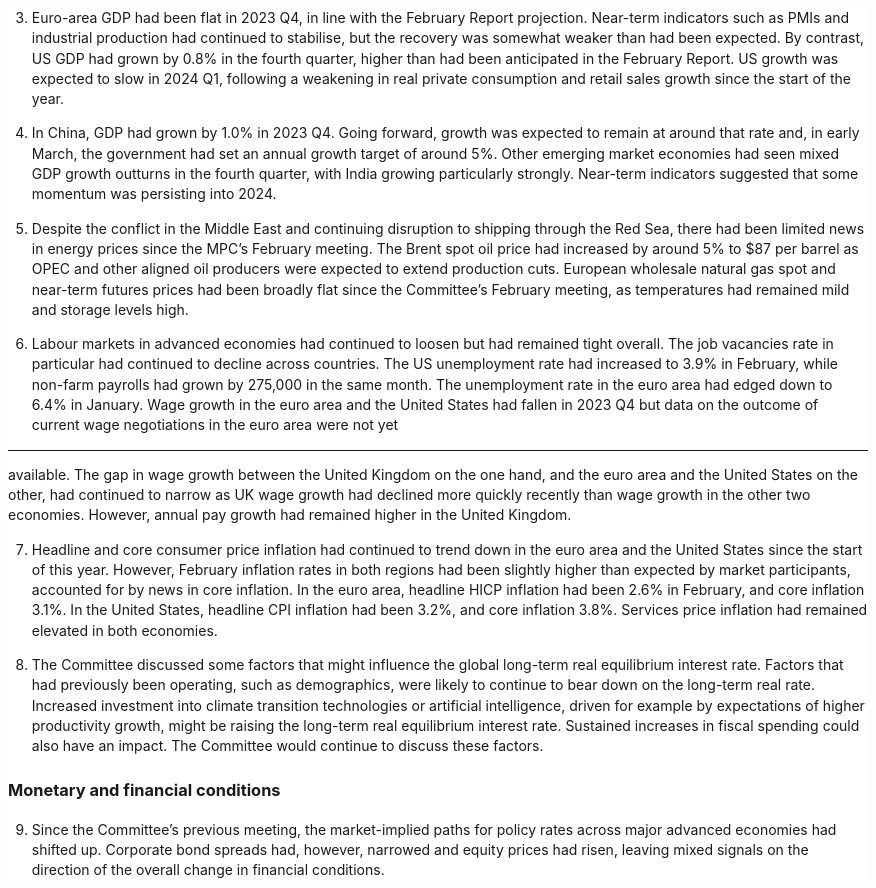 3. Euro-area GDP had been flat in 2023 Q4, in line with the February Report projection.
Near-term indicators such as PMIs and industrial production had continued to stabilise, but
the recovery was somewhat weaker than had been expected. By contrast, US GDP had
grown by 0.8% in the fourth quarter, higher than had been anticipated in the February Report.
US growth was expected to slow in 2024 Q1, following a weakening in real private
consumption and retail sales growth since the start of the year.

4. In China, GDP had grown by 1.0% in 2023 Q4. Going forward, growth was expected to
remain at around that rate and, in early March, the government had set an annual growth
target of around 5%. Other emerging market economies had seen mixed GDP growth
outturns in the fourth quarter, with India growing particularly strongly. Near-term indicators
suggested that some momentum was persisting into 2024.

5. Despite the conflict in the Middle East and continuing disruption to shipping through the
Red Sea, there had been limited news in energy prices since the MPC’s February meeting.
The Brent spot oil price had increased by around 5% to $87 per barrel as OPEC and other
aligned oil producers were expected to extend production cuts. European wholesale natural
gas spot and near-term futures prices had been broadly flat since the Committee’s February
meeting, as temperatures had remained mild and storage levels high.

6. Labour markets in advanced economies had continued to loosen but had remained tight
overall. The job vacancies rate in particular had continued to decline across countries. The
US unemployment rate had increased to 3.9% in February, while non-farm payrolls had
grown by 275,000 in the same month. The unemployment rate in the euro area had edged
down to 6.4% in January. Wage growth in the euro area and the United States had fallen in
2023 Q4 but data on the outcome of current wage negotiations in the euro area were not yet


-----

available. The gap in wage growth between the United Kingdom on the one hand, and the
euro area and the United States on the other, had continued to narrow as UK wage growth
had declined more quickly recently than wage growth in the other two economies. However,
annual pay growth had remained higher in the United Kingdom.

7. Headline and core consumer price inflation had continued to trend down in the euro area
and the United States since the start of this year. However, February inflation rates in both
regions had been slightly higher than expected by market participants, accounted for by news
in core inflation. In the euro area, headline HICP inflation had been 2.6% in February, and
core inflation 3.1%. In the United States, headline CPI inflation had been 3.2%, and core
inflation 3.8%. Services price inflation had remained elevated in both economies.

8. The Committee discussed some factors that might influence the global long-term real
equilibrium interest rate. Factors that had previously been operating, such as demographics,
were likely to continue to bear down on the long-term real rate. Increased investment into
climate transition technologies or artificial intelligence, driven for example by expectations of
higher productivity growth, might be raising the long-term real equilibrium interest rate.
Sustained increases in fiscal spending could also have an impact. The Committee would
continue to discuss these factors.

### Monetary and financial conditions 

9. Since the Committee’s previous meeting, the market-implied paths for policy rates across
major advanced economies had shifted up. Corporate bond spreads had, however, narrowed
and equity prices had risen, leaving mixed signals on the direction of the overall change in
financial conditions.
